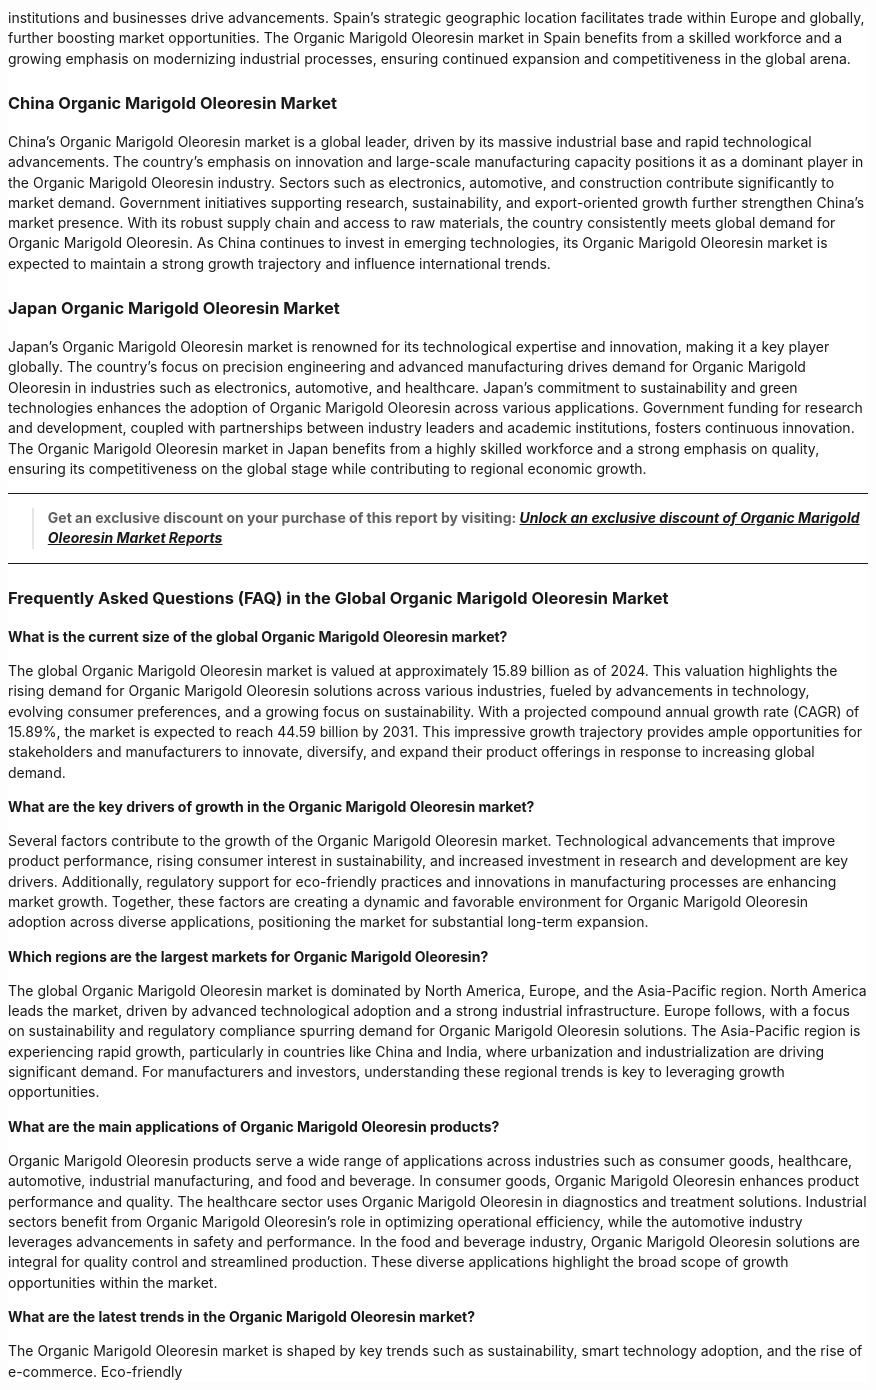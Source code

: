 institutions and businesses drive advancements. Spain&rsquo;s strategic geographic location facilitates trade within Europe and globally, further boosting market opportunities. The Organic Marigold Oleoresin market in Spain benefits from a skilled workforce and a growing emphasis on modernizing industrial processes, ensuring continued expansion and competitiveness in the global arena.</p><h3>China Organic Marigold Oleoresin Market</h3><p>China&rsquo;s Organic Marigold Oleoresin market is a global leader, driven by its massive industrial base and rapid technological advancements. The country&rsquo;s emphasis on innovation and large-scale manufacturing capacity positions it as a dominant player in the Organic Marigold Oleoresin industry. Sectors such as electronics, automotive, and construction contribute significantly to market demand. Government initiatives supporting research, sustainability, and export-oriented growth further strengthen China&rsquo;s market presence. With its robust supply chain and access to raw materials, the country consistently meets global demand for Organic Marigold Oleoresin. As China continues to invest in emerging technologies, its Organic Marigold Oleoresin market is expected to maintain a strong growth trajectory and influence international trends.</p><h3>Japan Organic Marigold Oleoresin Market</h3><p>Japan&rsquo;s Organic Marigold Oleoresin market is renowned for its technological expertise and innovation, making it a key player globally. The country&rsquo;s focus on precision engineering and advanced manufacturing drives demand for Organic Marigold Oleoresin in industries such as electronics, automotive, and healthcare. Japan&rsquo;s commitment to sustainability and green technologies enhances the adoption of Organic Marigold Oleoresin across various applications. Government funding for research and development, coupled with partnerships between industry leaders and academic institutions, fosters continuous innovation. The Organic Marigold Oleoresin market in Japan benefits from a highly skilled workforce and a strong emphasis on quality, ensuring its competitiveness on the global stage while contributing to regional economic growth.</p><hr /><blockquote><p><strong>Get an exclusive discount on your purchase of this report by visiting: <em><a href="://marketresearchpulse.com/ask-for-discount/20575?utm_source=Github&amp;utm_medium=030">Unlock an exclusive discount of Organic Marigold Oleoresin Market Reports</a></em>&nbsp;</strong></p></blockquote><hr /><h3>Frequently Asked Questions (FAQ) in the Global Organic Marigold Oleoresin Market</h3><p><strong>What is the current size of the global Organic Marigold Oleoresin market?</strong></p><p>The global Organic Marigold Oleoresin market is valued at approximately 15.89 billion as of 2024. This valuation highlights the rising demand for Organic Marigold Oleoresin solutions across various industries, fueled by advancements in technology, evolving consumer preferences, and a growing focus on sustainability. With a projected compound annual growth rate (CAGR) of 15.89%, the market is expected to reach 44.59 billion by 2031. This impressive growth trajectory provides ample opportunities for stakeholders and manufacturers to innovate, diversify, and expand their product offerings in response to increasing global demand.</p><p><strong>What are the key drivers of growth in the Organic Marigold Oleoresin market?</strong></p><p>Several factors contribute to the growth of the Organic Marigold Oleoresin market. Technological advancements that improve product performance, rising consumer interest in sustainability, and increased investment in research and development are key drivers. Additionally, regulatory support for eco-friendly practices and innovations in manufacturing processes are enhancing market growth. Together, these factors are creating a dynamic and favorable environment for Organic Marigold Oleoresin adoption across diverse applications, positioning the market for substantial long-term expansion.</p><p><strong>Which regions are the largest markets for Organic Marigold Oleoresin?</strong></p><p>The global Organic Marigold Oleoresin market is dominated by North America, Europe, and the Asia-Pacific region. North America leads the market, driven by advanced technological adoption and a strong industrial infrastructure. Europe follows, with a focus on sustainability and regulatory compliance spurring demand for Organic Marigold Oleoresin solutions. The Asia-Pacific region is experiencing rapid growth, particularly in countries like China and India, where urbanization and industrialization are driving significant demand. For manufacturers and investors, understanding these regional trends is key to leveraging growth opportunities.</p><p><strong>What are the main applications of Organic Marigold Oleoresin products?</strong></p><p>Organic Marigold Oleoresin products serve a wide range of applications across industries such as consumer goods, healthcare, automotive, industrial manufacturing, and food and beverage. In consumer goods, Organic Marigold Oleoresin enhances product performance and quality. The healthcare sector uses Organic Marigold Oleoresin in diagnostics and treatment solutions. Industrial sectors benefit from Organic Marigold Oleoresin&rsquo;s role in optimizing operational efficiency, while the automotive industry leverages advancements in safety and performance. In the food and beverage industry, Organic Marigold Oleoresin solutions are integral for quality control and streamlined production. These diverse applications highlight the broad scope of growth opportunities within the market.</p><p><strong>What are the latest trends in the Organic Marigold Oleoresin market?</strong></p><p>The Organic Marigold Oleoresin market is shaped by key trends such as sustainability, smart technology adoption, and the rise of e-commerce. Eco-friendly